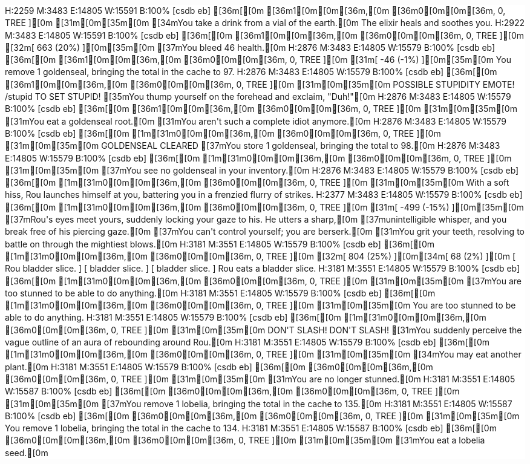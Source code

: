 H:2259 M:3483 E:14805 W:15591 B:100% [csdb eb] [36m[[0m [36m1[0m[0m[36m,[0m [36m0[0m[0m[36m, 0, TREE ][0m [31m[0m[35m[0m
[34mYou take a drink from a vial of the earth.[0m
The elixir heals and soothes you.
H:2922 M:3483 E:14805 W:15591 B:100% [csdb eb] [36m[[0m [36m1[0m[0m[36m,[0m [36m0[0m[0m[36m, 0, TREE ][0m [32m[ 663 (20%) ][0m[35m[0m
[37mYou bleed 46 health.[0m
H:2876 M:3483 E:14805 W:15579 B:100% [csdb eb] [36m[[0m [36m1[0m[0m[36m,[0m [36m0[0m[0m[36m, 0, TREE ][0m [31m[ -46 (-1%) ][0m[35m[0m
You remove 1 goldenseal, bringing the total in the cache to 97.
H:2876 M:3483 E:14805 W:15579 B:100% [csdb eb] [36m[[0m [36m1[0m[0m[36m,[0m [36m0[0m[0m[36m, 0, TREE ][0m [31m[0m[35m[0m
POSSIBLE STUPIDITY EMOTE! /stupid TO SET STUPID!
[35mYou thump yourself on the forehead and exclaim, "Duh!"[0m
H:2876 M:3483 E:14805 W:15579 B:100% [csdb eb] [36m[[0m [36m1[0m[0m[36m,[0m [36m0[0m[0m[36m, 0, TREE ][0m [31m[0m[35m[0m
[31mYou eat a goldenseal root.[0m
[31mYou aren't such a complete idiot anymore.[0m
H:2876 M:3483 E:14805 W:15579 B:100% [csdb eb] [36m[[0m [1m[31m0[0m[0m[36m,[0m [36m0[0m[0m[36m, 0, TREE ][0m [31m[0m[35m[0m
GOLDENSEAL CLEARED
[37mYou store 1 goldenseal, bringing the total to 98.[0m
H:2876 M:3483 E:14805 W:15579 B:100% [csdb eb] [36m[[0m [1m[31m0[0m[0m[36m,[0m [36m0[0m[0m[36m, 0, TREE ][0m [31m[0m[35m[0m
[37mYou see no goldenseal in your inventory.[0m
H:2876 M:3483 E:14805 W:15579 B:100% [csdb eb] [36m[[0m [1m[31m0[0m[0m[36m,[0m [36m0[0m[0m[36m, 0, TREE ][0m [31m[0m[35m[0m
With a soft hiss, Rou launches himself at you, battering you in a frenzied
flurry of strikes.
H:2377 M:3483 E:14805 W:15579 B:100% [csdb eb] [36m[[0m [1m[31m0[0m[0m[36m,[0m [36m0[0m[0m[36m, 0, TREE ][0m [31m[ -499 (-15%) ][0m[35m[0m
[37mRou's eyes meet yours, suddenly locking your gaze to his. He utters a sharp,[0m
[37munintelligible whisper, and you break free of his piercing gaze.[0m
[37mYou can't control yourself; you are berserk.[0m
[31mYou grit your teeth, resolving to battle on through the mightiest blows.[0m
H:3181 M:3551 E:14805 W:15579 B:100% [csdb eb] [36m[[0m [1m[31m0[0m[0m[36m,[0m [36m0[0m[0m[36m, 0, TREE ][0m [32m[ 804 (25%) ][0m[34m[ 68 (2%) ][0m
[ Rou bladder slice. ] [ bladder slice. ] [ bladder slice. ]
Rou eats a bladder slice.
H:3181 M:3551 E:14805 W:15579 B:100% [csdb eb] [36m[[0m [1m[31m0[0m[0m[36m,[0m [36m0[0m[0m[36m, 0, TREE ][0m [31m[0m[35m[0m
[37mYou are too stunned to be able to do anything.[0m
H:3181 M:3551 E:14805 W:15579 B:100% [csdb eb] [36m[[0m [1m[31m0[0m[0m[36m,[0m [36m0[0m[0m[36m, 0, TREE ][0m [31m[0m[35m[0m
You are too stunned to be able to do anything.
H:3181 M:3551 E:14805 W:15579 B:100% [csdb eb] [36m[[0m [1m[31m0[0m[0m[36m,[0m [36m0[0m[0m[36m, 0, TREE ][0m [31m[0m[35m[0m
DON'T SLASH! DON'T SLASH!
[31mYou suddenly perceive the vague outline of an aura of rebounding around Rou.[0m
H:3181 M:3551 E:14805 W:15579 B:100% [csdb eb] [36m[[0m [1m[31m0[0m[0m[36m,[0m [36m0[0m[0m[36m, 0, TREE ][0m [31m[0m[35m[0m
[34mYou may eat another plant.[0m
H:3181 M:3551 E:14805 W:15579 B:100% [csdb eb] [36m[[0m [36m0[0m[0m[36m,[0m [36m0[0m[0m[36m, 0, TREE ][0m [31m[0m[35m[0m
[31mYou are no longer stunned.[0m
H:3181 M:3551 E:14805 W:15587 B:100% [csdb eb] [36m[[0m [36m0[0m[0m[36m,[0m [36m0[0m[0m[36m, 0, TREE ][0m [31m[0m[35m[0m
[37mYou remove 1 lobelia, bringing the total in the cache to 135.[0m
H:3181 M:3551 E:14805 W:15587 B:100% [csdb eb] [36m[[0m [36m0[0m[0m[36m,[0m [36m0[0m[0m[36m, 0, TREE ][0m [31m[0m[35m[0m
You remove 1 lobelia, bringing the total in the cache to 134.
H:3181 M:3551 E:14805 W:15587 B:100% [csdb eb] [36m[[0m [36m0[0m[0m[36m,[0m [36m0[0m[0m[36m, 0, TREE ][0m [31m[0m[35m[0m
[31mYou eat a lobelia seed.[0m